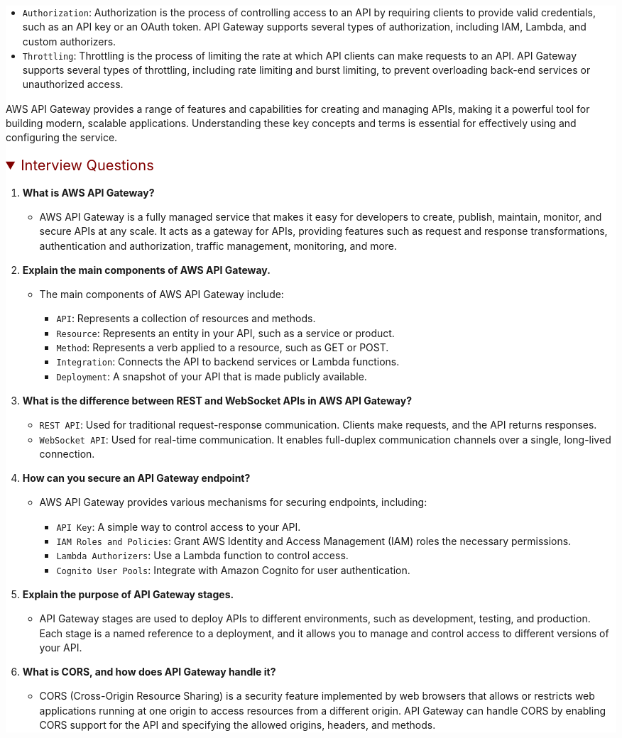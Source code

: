 -   `Authorization`: Authorization is the process of controlling access to an API by requiring clients to provide valid credentials, such as an API key or an OAuth token. API Gateway supports several types of authorization, including IAM, Lambda, and custom authorizers.
-   `Throttling`: Throttling is the process of limiting the rate at which API clients can make requests to an API. API Gateway supports several types of throttling, including rate limiting and burst limiting, to prevent overloading back-end services or unauthorized access.

AWS API Gateway provides a range of features and capabilities for creating and managing APIs, making it a powerful tool for building modern, scalable applications. Understanding these key concepts and terms is essential for effectively using and configuring the service.

<details open><summary style="font-size:20px;color:Maroon;text-align:left">Interview Questions</summary>

1.  <b>What is AWS API Gateway? </b>

    -   AWS API Gateway is a fully managed service that makes it easy for developers to create, publish, maintain, monitor, and secure APIs at any scale. It acts as a gateway for APIs, providing features such as request and response transformations, authentication and authorization, traffic management, monitoring, and more.

1.  <b>Explain the main components of AWS API Gateway. </b>

    -   The main components of AWS API Gateway include:

        -   `API`: Represents a collection of resources and methods.
        -   `Resource`: Represents an entity in your API, such as a service or product.
        -   `Method`: Represents a verb applied to a resource, such as GET or POST.
        -   `Integration`: Connects the API to backend services or Lambda functions.
        -   `Deployment`: A snapshot of your API that is made publicly available.

1.  <b>What is the difference between REST and WebSocket APIs in AWS API Gateway? </b>
    -   `REST API`: Used for traditional request-response communication. Clients make requests, and the API returns responses.
    -   `WebSocket API`: Used for real-time communication. It enables full-duplex communication channels over a single, long-lived connection.
1.  <b>How can you secure an API Gateway endpoint? </b>

    -   AWS API Gateway provides various mechanisms for securing endpoints, including:

        -   `API Key`: A simple way to control access to your API.
        -   `IAM Roles and Policies`: Grant AWS Identity and Access Management (IAM) roles the necessary permissions.
        -   `Lambda Authorizers`: Use a Lambda function to control access.
        -   `Cognito User Pools`: Integrate with Amazon Cognito for user authentication.

1.  <b>Explain the purpose of API Gateway stages. </b>

    -   API Gateway stages are used to deploy APIs to different environments, such as development, testing, and production. Each stage is a named reference to a deployment, and it allows you to manage and control access to different versions of your API.

1.  <b>What is CORS, and how does API Gateway handle it? </b>

    -   CORS (Cross-Origin Resource Sharing) is a security feature implemented by web browsers that allows or restricts web applications running at one origin to access resources from a different origin. API Gateway can handle CORS by enabling CORS support for the API and specifying the allowed origins, headers, and methods.
